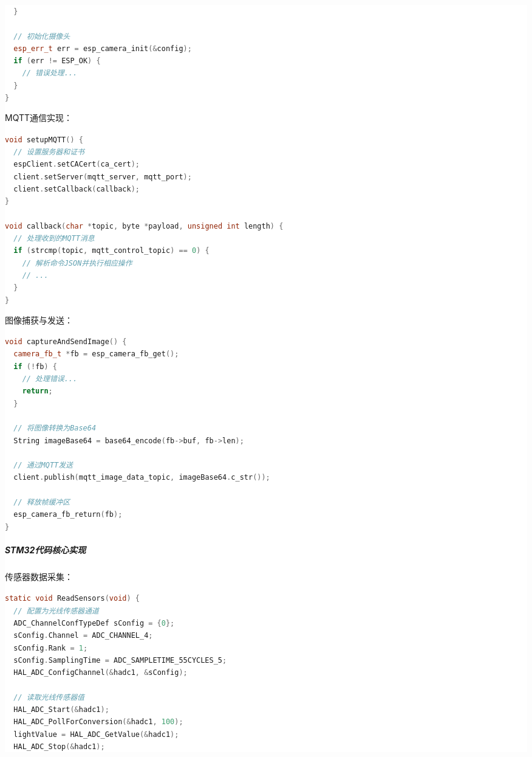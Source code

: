 ```cpp
  }
  
  // 初始化摄像头
  esp_err_t err = esp_camera_init(&config);
  if (err != ESP_OK) {
    // 错误处理...
  }
}
```

MQTT通信实现：
```cpp
void setupMQTT() {
  // 设置服务器和证书
  espClient.setCACert(ca_cert);
  client.setServer(mqtt_server, mqtt_port);
  client.setCallback(callback);
}

void callback(char *topic, byte *payload, unsigned int length) {
  // 处理收到的MQTT消息
  if (strcmp(topic, mqtt_control_topic) == 0) {
    // 解析命令JSON并执行相应操作
    // ...
  }
}
```

图像捕获与发送：
```cpp
void captureAndSendImage() {
  camera_fb_t *fb = esp_camera_fb_get();
  if (!fb) {
    // 处理错误...
    return;
  }
  
  // 将图像转换为Base64
  String imageBase64 = base64_encode(fb->buf, fb->len);
  
  // 通过MQTT发送
  client.publish(mqtt_image_data_topic, imageBase64.c_str());
  
  // 释放帧缓冲区
  esp_camera_fb_return(fb);
}
```

##### STM32代码核心实现

传感器数据采集：
```c
static void ReadSensors(void) {
  // 配置为光线传感器通道
  ADC_ChannelConfTypeDef sConfig = {0};
  sConfig.Channel = ADC_CHANNEL_4;
  sConfig.Rank = 1;
  sConfig.SamplingTime = ADC_SAMPLETIME_55CYCLES_5;
  HAL_ADC_ConfigChannel(&hadc1, &sConfig);

  // 读取光线传感器值
  HAL_ADC_Start(&hadc1);
  HAL_ADC_PollForConversion(&hadc1, 100);
  lightValue = HAL_ADC_GetValue(&hadc1);
  HAL_ADC_Stop(&hadc1);
```
